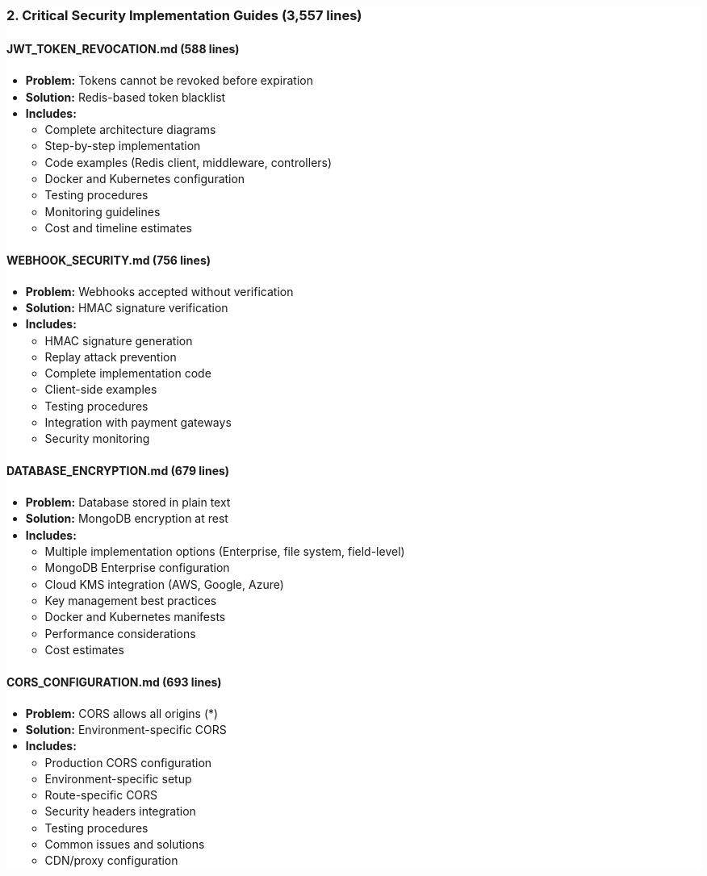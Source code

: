 ### 2. Critical Security Implementation Guides (3,557 lines)

#### JWT_TOKEN_REVOCATION.md (588 lines)
- **Problem:** Tokens cannot be revoked before expiration
- **Solution:** Redis-based token blacklist
- **Includes:**
  - Complete architecture diagrams
  - Step-by-step implementation
  - Code examples (Redis client, middleware, controllers)
  - Docker and Kubernetes configuration
  - Testing procedures
  - Monitoring guidelines
  - Cost and timeline estimates

#### WEBHOOK_SECURITY.md (756 lines)
- **Problem:** Webhooks accepted without verification
- **Solution:** HMAC signature verification
- **Includes:**
  - HMAC signature generation
  - Replay attack prevention
  - Complete implementation code
  - Client-side examples
  - Testing procedures
  - Integration with payment gateways
  - Security monitoring

#### DATABASE_ENCRYPTION.md (679 lines)
- **Problem:** Database stored in plain text
- **Solution:** MongoDB encryption at rest
- **Includes:**
  - Multiple implementation options (Enterprise, file system, field-level)
  - MongoDB Enterprise configuration
  - Cloud KMS integration (AWS, Google, Azure)
  - Key management best practices
  - Docker and Kubernetes manifests
  - Performance considerations
  - Cost estimates

#### CORS_CONFIGURATION.md (693 lines)
- **Problem:** CORS allows all origins (*)
- **Solution:** Environment-specific CORS
- **Includes:**
  - Production CORS configuration
  - Environment-specific setup
  - Route-specific CORS
  - Security headers integration
  - Testing procedures
  - Common issues and solutions
  - CDN/proxy configuration
